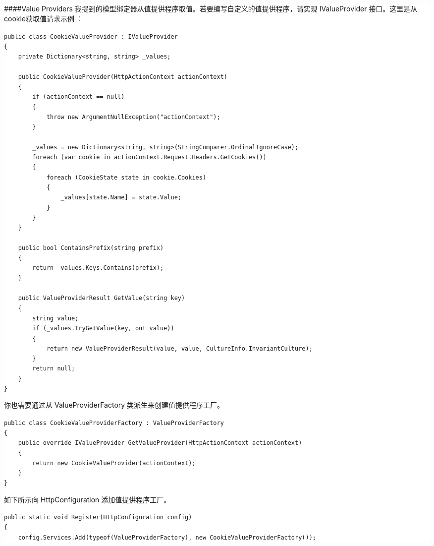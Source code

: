 ####Value Providers
我提到的模型绑定器从值提供程序取值。若要编写自定义的值提供程序，请实现 IValueProvider 接口。这里是从cookie获取值请求示例 ︰

	public class CookieValueProvider : IValueProvider
	{
	    private Dictionary<string, string> _values;
	
	    public CookieValueProvider(HttpActionContext actionContext)
	    {
	        if (actionContext == null)
	        {
	            throw new ArgumentNullException("actionContext");
	        }
	
	        _values = new Dictionary<string, string>(StringComparer.OrdinalIgnoreCase);
	        foreach (var cookie in actionContext.Request.Headers.GetCookies())
	        {
	            foreach (CookieState state in cookie.Cookies)
	            {
	                _values[state.Name] = state.Value;
	            }
	        }
	    }
	
	    public bool ContainsPrefix(string prefix)
	    {
	        return _values.Keys.Contains(prefix);
	    }
	
	    public ValueProviderResult GetValue(string key)
	    {
	        string value;
	        if (_values.TryGetValue(key, out value))
	        {
	            return new ValueProviderResult(value, value, CultureInfo.InvariantCulture);
	        }
	        return null;
	    }
	}

你也需要通过从 ValueProviderFactory 类派生来创建值提供程序工厂。

	public class CookieValueProviderFactory : ValueProviderFactory
	{
	    public override IValueProvider GetValueProvider(HttpActionContext actionContext)
	    {
	        return new CookieValueProvider(actionContext);
	    }
	}

如下所示向 HttpConfiguration 添加值提供程序工厂。

	public static void Register(HttpConfiguration config)
	{
	    config.Services.Add(typeof(ValueProviderFactory), new CookieValueProviderFactory());
	